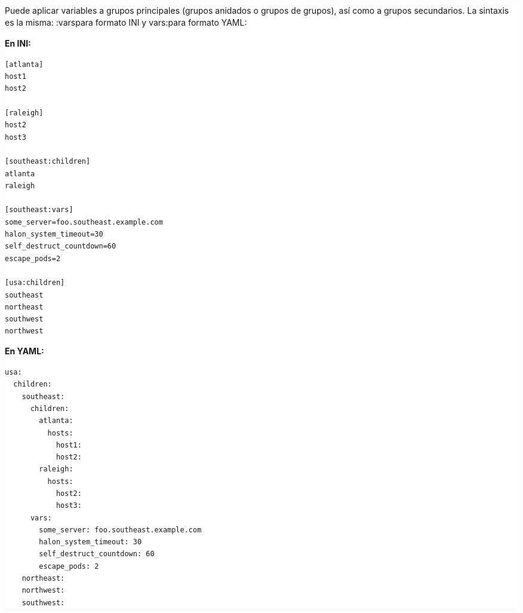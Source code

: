 Puede aplicar variables a grupos principales (grupos anidados o grupos de grupos), así como a grupos secundarios. La sintaxis es la misma: :varspara formato INI y vars:para formato YAML:

**En INI:**

``` 
[atlanta]
host1
host2

[raleigh]
host2
host3

[southeast:children]
atlanta
raleigh

[southeast:vars]
some_server=foo.southeast.example.com
halon_system_timeout=30
self_destruct_countdown=60
escape_pods=2

[usa:children]
southeast
northeast
southwest
northwest
```

**En YAML:**

``` 
usa:
  children:
    southeast:
      children:
        atlanta:
          hosts:
            host1:
            host2:
        raleigh:
          hosts:
            host2:
            host3:
      vars:
        some_server: foo.southeast.example.com
        halon_system_timeout: 30
        self_destruct_countdown: 60
        escape_pods: 2
    northeast:
    northwest:
    southwest:
``` 
